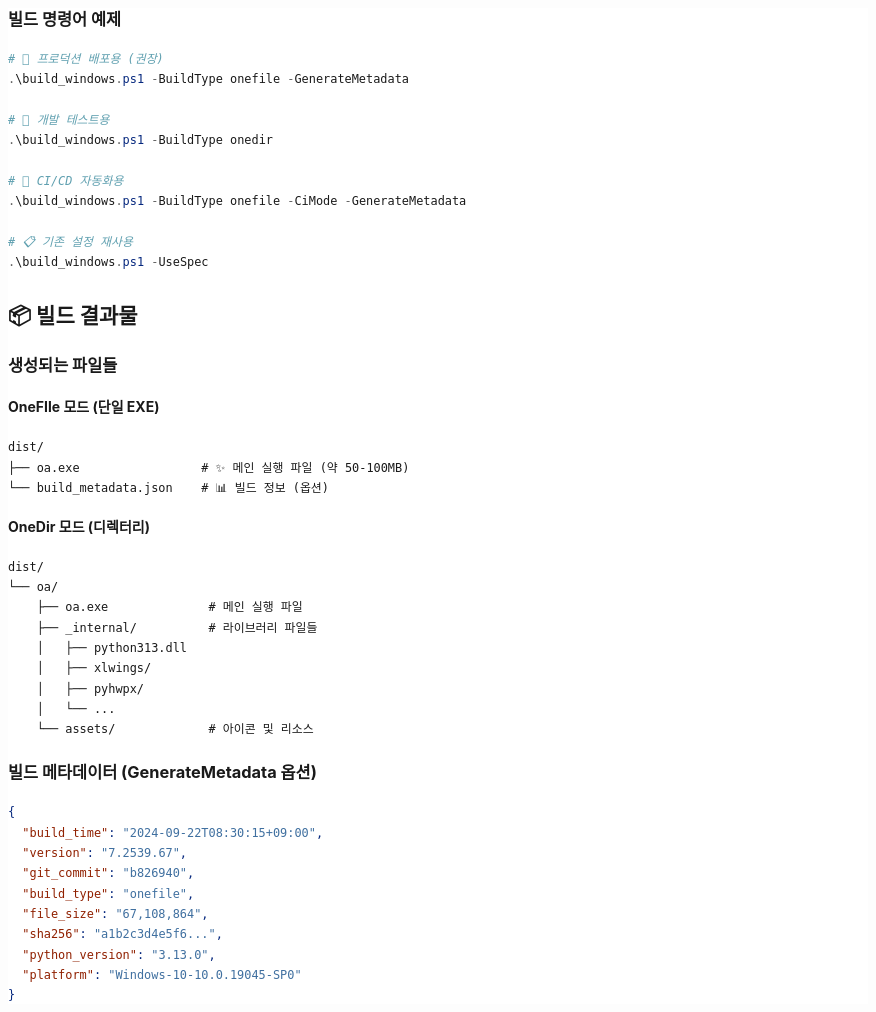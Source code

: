 ### 빌드 명령어 예제
```powershell
# 🎯 프로덕션 배포용 (권장)
.\build_windows.ps1 -BuildType onefile -GenerateMetadata

# 🧪 개발 테스트용
.\build_windows.ps1 -BuildType onedir

# 🤖 CI/CD 자동화용
.\build_windows.ps1 -BuildType onefile -CiMode -GenerateMetadata

# 📋 기존 설정 재사용
.\build_windows.ps1 -UseSpec
```

## 📦 빌드 결과물

### 생성되는 파일들

#### OneFIle 모드 (단일 EXE)
```
dist/
├── oa.exe                 # ✨ 메인 실행 파일 (약 50-100MB)
└── build_metadata.json    # 📊 빌드 정보 (옵션)
```

#### OneDir 모드 (디렉터리)
```
dist/
└── oa/
    ├── oa.exe              # 메인 실행 파일
    ├── _internal/          # 라이브러리 파일들
    │   ├── python313.dll
    │   ├── xlwings/
    │   ├── pyhwpx/
    │   └── ...
    └── assets/             # 아이콘 및 리소스
```

### 빌드 메타데이터 (GenerateMetadata 옵션)
```json
{
  "build_time": "2024-09-22T08:30:15+09:00",
  "version": "7.2539.67",
  "git_commit": "b826940",
  "build_type": "onefile",
  "file_size": "67,108,864",
  "sha256": "a1b2c3d4e5f6...",
  "python_version": "3.13.0",
  "platform": "Windows-10-10.0.19045-SP0"
}
```
